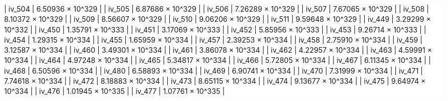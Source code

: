 | iv_504 | 6.50936 × 10^329 |
| iv_505 | 6.87686 × 10^329 |
| iv_506 | 7.26289 × 10^329 |
| iv_507 | 7.67065 × 10^329 |
| iv_508 | 8.10372 × 10^329 |
| iv_509 | 8.56607 × 10^329 |
| iv_510 | 9.06206 × 10^329 |
| iv_511 | 9.59648 × 10^329 |
| iv_449 | 3.29299 × 10^332 |
| iv_450 | 1.35791 × 10^333 |
| iv_451 | 3.17069 × 10^333 |
| iv_452 | 5.85956 × 10^333 |
| iv_453 | 9.26714 × 10^333 |
| iv_454 | 1.29315 × 10^334 |
| iv_455 | 1.65959 × 10^334 |
| iv_457 | 2.39253 × 10^334 |
| iv_458 | 2.75910 × 10^334 |
| iv_459 | 3.12587 × 10^334 |
| iv_460 | 3.49301 × 10^334 |
| iv_461 | 3.86078 × 10^334 |
| iv_462 | 4.22957 × 10^334 |
| iv_463 | 4.59991 × 10^334 |
| iv_464 | 4.97248 × 10^334 |
| iv_465 | 5.34817 × 10^334 |
| iv_466 | 5.72805 × 10^334 |
| iv_467 | 6.11345 × 10^334 |
| iv_468 | 6.50596 × 10^334 |
| iv_480 | 6.58893 × 10^334 |
| iv_469 | 6.90741 × 10^334 |
| iv_470 | 7.31999 × 10^334 |
| iv_471 | 7.74618 × 10^334 |
| iv_472 | 8.18883 × 10^334 |
| iv_473 | 8.65115 × 10^334 |
| iv_474 | 9.13677 × 10^334 |
| iv_475 | 9.64974 × 10^334 |
| iv_476 | 1.01945 × 10^335 |
| iv_477 | 1.07761 × 10^335 |